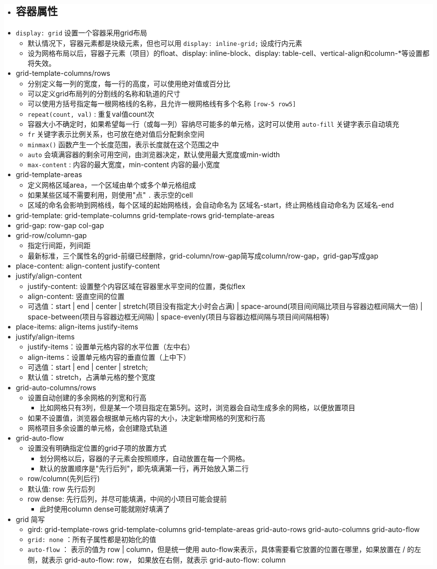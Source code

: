 - ## 容器属性
- `display: grid` 设置一个容器采用grid布局
  - 默认情况下，容器元素都是块级元素，但也可以用 `display: inline-grid;` 设成行内元素
  - 设为网格布局以后，容器子元素（项目）的float、display: inline-block、display: table-cell、vertical-align和column-*等设置都将失效。
- grid-template-columns/rows
  - 分别定义每一列的宽度，每一行的高度，可以使用绝对值或百分比
  - 可以定义grid布局列的分割线的名称和轨道的尺寸
  - 可以使用方括号指定每一根网格线的名称，且允许一根网格线有多个名称 `[row-5 row5]`
  - `repeat(count, val)` : 重复val值count次
  - 容器大小不确定时，如果希望每一行（或每一列）容纳尽可能多的单元格，这时可以使用 `auto-fill` 关键字表示自动填充
  - `fr` 关键字表示比例关系，也可放在绝对值后分配剩余空间
  - `minmax()` 函数产生一个长度范围，表示长度就在这个范围之中
  - `auto` 会填满容器的剩余可用空间，由浏览器决定，默认使用最大宽度或min-width
  - `max-content` : 内容的最大宽度，min-content 内容的最小宽度
- grid-template-areas
  - 定义网格区域area，一个区域由单个或多个单元格组成
  - 如果某些区域不需要利用，则使用"点" `.` 表示空的cell
  - 区域的命名会影响到网格线，每个区域的起始网格线，会自动命名为 区域名-start，终止网格线自动命名为 区域名-end
- grid-template: grid-template-columns grid-template-rows grid-template-areas
- grid-gap: row-gap col-gap 
- grid-row/column-gap
  - 指定行间距，列间距
  - 最新标准，三个属性名的grid-前缀已经删除，grid-column/row-gap简写成column/row-gap，grid-gap写成gap
- place-content: align-content justify-content 
- justify/align-content
  - justify-content: 设置整个内容区域在容器里水平空间的位置，类似flex
  - align-content: 竖直空间的位置
  - 可选值：start | end | center | stretch(项目没有指定大小时会占满) | space-around(项目间间隔比项目与容器边框间隔大一倍) | space-between(项目与容器边框无间隔) | space-evenly(项目与容器边框间隔与项目间间隔相等)
- place-items: align-items justify-items 
- justify/align-items
  - justify-items：设置单元格内容的水平位置（左中右）
  - align-items：设置单元格内容的垂直位置（上中下）
  - 可选值：start | end | center | stretch; 
  - 默认值：stretch，占满单元格的整个宽度
- grid-auto-columns/rows  
  - 设置自动创建的多余网格的列宽和行高
    - 比如网格只有3列，但是某一个项目指定在第5列。这时，浏览器会自动生成多余的网格，以便放置项目
  - 如果不设置值，浏览器会根据单元格内容的大小，决定新增网格的列宽和行高
  - 网格项目多余设置的单元格，会创建隐式轨道
- grid-auto-flow
  - 设置没有明确指定位置的grid子项的放置方式
    - 划分网格以后，容器的子元素会按照顺序，自动放置在每一个网格。
    - 默认的放置顺序是"先行后列"，即先填满第一行，再开始放入第二行
  - row/column(先列后行)
  - 默认值: row 先行后列
  - row dense: 先行后列，并尽可能填满，中间的小项目可能会提前
    - 此时使用column dense可能就刚好填满了
- grid 简写
  - gird: grid-template-rows grid-template-columns grid-template-areas grid-auto-rows grid-auto-columns grid-auto-flow
  - `grid: none` ：所有子属性都是初始化的值
  - `auto-flow` ： 表示的值为 row | column，但是统一使用 auto-flow来表示，具体需要看它放置的位置在哪里，如果放置在 / 的左侧，就表示 grid-auto-flow: row， 如果放在右侧，就表示 grid-auto-flow: column
